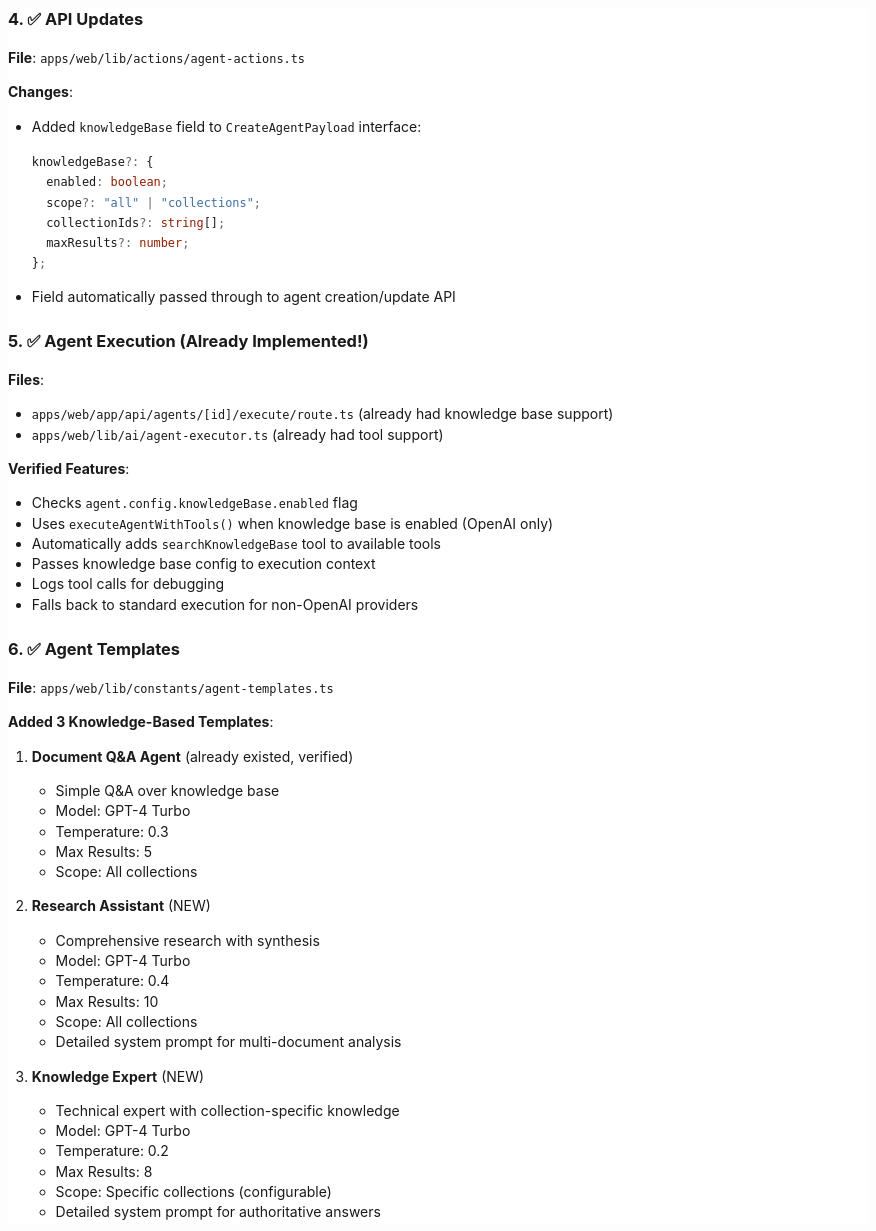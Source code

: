 ### 4. ✅ API Updates

**File**: `apps/web/lib/actions/agent-actions.ts`

**Changes**:
- Added `knowledgeBase` field to `CreateAgentPayload` interface:
  ```typescript
  knowledgeBase?: {
    enabled: boolean;
    scope?: "all" | "collections";
    collectionIds?: string[];
    maxResults?: number;
  };
  ```
- Field automatically passed through to agent creation/update API

### 5. ✅ Agent Execution (Already Implemented!)

**Files**: 
- `apps/web/app/api/agents/[id]/execute/route.ts` (already had knowledge base support)
- `apps/web/lib/ai/agent-executor.ts` (already had tool support)

**Verified Features**:
- Checks `agent.config.knowledgeBase.enabled` flag
- Uses `executeAgentWithTools()` when knowledge base is enabled (OpenAI only)
- Automatically adds `searchKnowledgeBase` tool to available tools
- Passes knowledge base config to execution context
- Logs tool calls for debugging
- Falls back to standard execution for non-OpenAI providers

### 6. ✅ Agent Templates

**File**: `apps/web/lib/constants/agent-templates.ts`

**Added 3 Knowledge-Based Templates**:

1. **Document Q&A Agent** (already existed, verified)
   - Simple Q&A over knowledge base
   - Model: GPT-4 Turbo
   - Temperature: 0.3
   - Max Results: 5
   - Scope: All collections

2. **Research Assistant** (NEW)
   - Comprehensive research with synthesis
   - Model: GPT-4 Turbo
   - Temperature: 0.4
   - Max Results: 10
   - Scope: All collections
   - Detailed system prompt for multi-document analysis

3. **Knowledge Expert** (NEW)
   - Technical expert with collection-specific knowledge
   - Model: GPT-4 Turbo
   - Temperature: 0.2
   - Max Results: 8
   - Scope: Specific collections (configurable)
   - Detailed system prompt for authoritative answers
